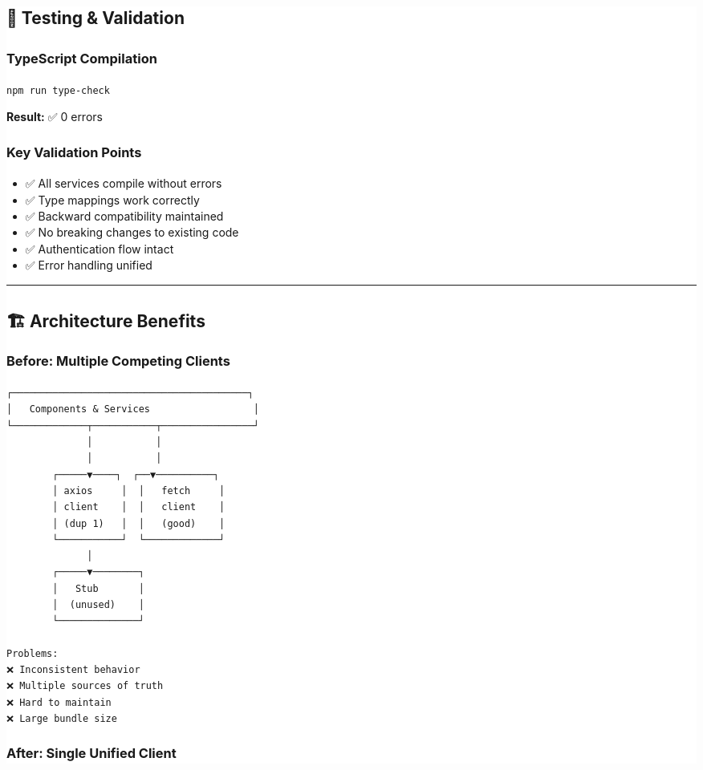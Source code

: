 
## 🧪 Testing & Validation

### TypeScript Compilation

```bash
npm run type-check
```

**Result:** ✅ 0 errors

### Key Validation Points

- ✅ All services compile without errors
- ✅ Type mappings work correctly
- ✅ Backward compatibility maintained
- ✅ No breaking changes to existing code
- ✅ Authentication flow intact
- ✅ Error handling unified

---

## 🏗️ Architecture Benefits

### Before: Multiple Competing Clients

```
┌─────────────────────────────────────────┐
│   Components & Services                  │
└─────────────┬───────────┬────────────────┘
              │           │
              │           │
        ┌─────▼────┐  ┌──▼──────────┐
        │ axios     │  │   fetch     │
        │ client    │  │   client    │
        │ (dup 1)   │  │   (good)    │
        └───────────┘  └─────────────┘
              │
        ┌─────▼────────┐
        │   Stub       │
        │  (unused)    │
        └──────────────┘

Problems:
❌ Inconsistent behavior
❌ Multiple sources of truth
❌ Hard to maintain
❌ Large bundle size
```

### After: Single Unified Client
